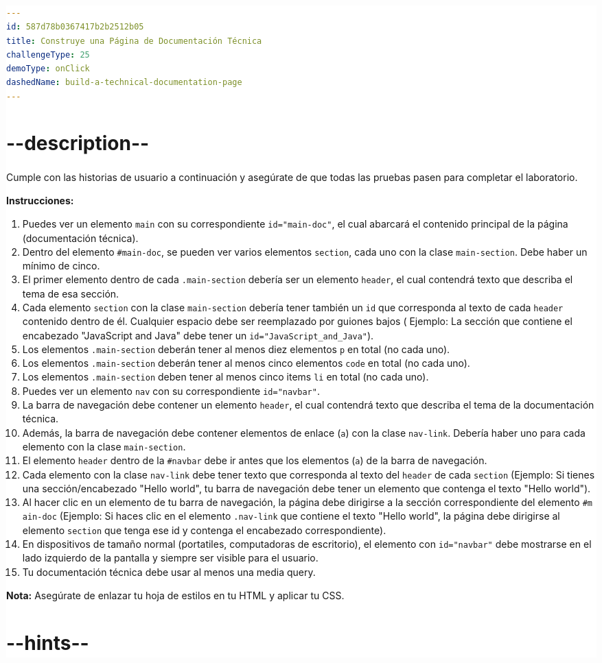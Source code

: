 ```yaml
---
id: 587d78b0367417b2b2512b05
title: Construye una Página de Documentación Técnica
challengeType: 25
demoType: onClick
dashedName: build-a-technical-documentation-page
---
```


# --description--

Cumple con las historias de usuario a continuación y asegúrate de que todas las pruebas pasen para completar el laboratorio.

**Instrucciones:**

1. Puedes ver un elemento `main` con su correspondiente `id="main-doc"`, el cual abarcará el contenido principal de la página (documentación técnica).
1. Dentro del elemento `#main-doc`, se pueden ver varios elementos `section`, cada uno con la clase `main-section`. Debe haber un mínimo de cinco.
1. El primer elemento dentro de cada `.main-section` debería ser un elemento `header`, el cual contendrá texto que describa el tema de esa sección.
1. Cada elemento `section` con la clase `main-section` debería tener también un `id` que corresponda al texto de cada `header` contenido dentro de él. Cualquier espacio debe ser reemplazado por guiones bajos ( Ejemplo: La sección que contiene el encabezado "JavaScript and Java" debe tener un `id="JavaScript_and_Java"`).
1. Los elementos `.main-section` deberán tener al menos diez elementos `p` en total (no cada uno).
1. Los elementos `.main-section` deberán tener al menos cinco elementos `code` en total (no cada uno).
1. Los elementos `.main-section` deben tener al menos cinco items `li` en total (no cada uno).
1. Puedes ver un elemento `nav` con su correspondiente `id="navbar"`.
1. La barra de navegación debe contener un elemento `header`, el cual contendrá texto que describa el tema de la documentación técnica.
1. Además, la barra de navegación debe contener elementos de enlace (`a`) con la clase `nav-link`. Debería haber uno para cada elemento con la clase `main-section`.
1. El elemento `header` dentro de la `#navbar` debe ir antes que los elementos (`a`) de la barra de navegación.
1. Cada elemento con la clase `nav-link` debe tener texto que corresponda al texto del `header` de cada `section` (Ejemplo: Si tienes una sección/encabezado "Hello world", tu barra de navegación debe tener un elemento que contenga el texto "Hello world").
1. Al hacer clic en un elemento de tu barra de navegación, la página debe dirigirse a la sección correspondiente del elemento `#main-doc` (Ejemplo: Si haces clic en el elemento `.nav-link` que contiene el texto "Hello world", la página debe dirigirse al elemento `section` que tenga ese id y contenga el encabezado correspondiente).
1. En dispositivos de tamaño normal (portatiles, computadoras de escritorio), el elemento con `id="navbar"` debe mostrarse en el lado izquierdo de la pantalla y siempre ser visible para el usuario.
1. Tu documentación técnica debe usar al menos una media query.

**Nota:** Asegúrate de enlazar tu hoja de estilos en tu HTML y aplicar tu CSS.

# --hints--
